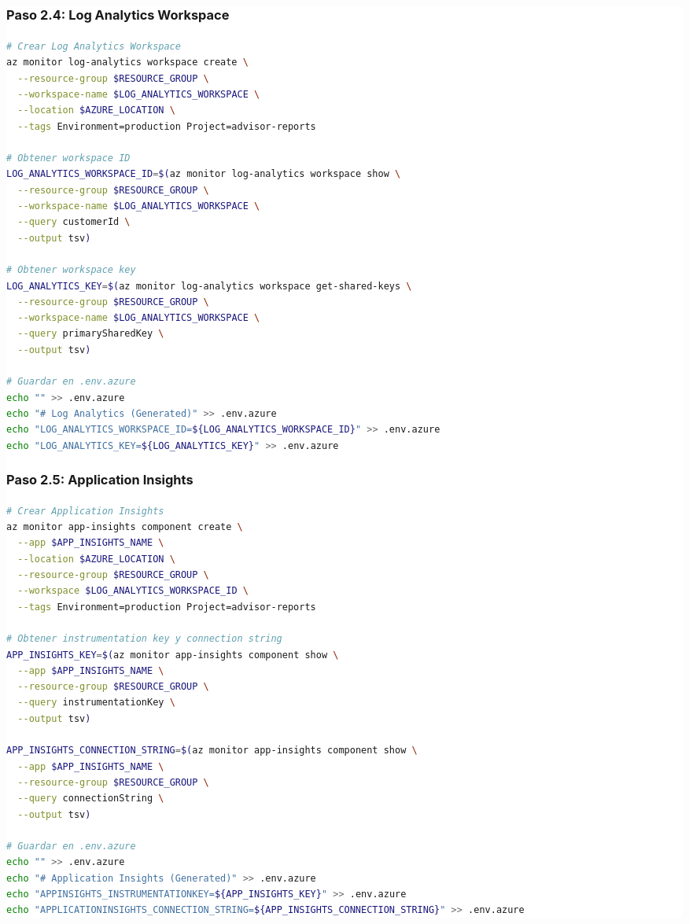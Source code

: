 ```bash
```

### Paso 2.4: Log Analytics Workspace

```bash
# Crear Log Analytics Workspace
az monitor log-analytics workspace create \
  --resource-group $RESOURCE_GROUP \
  --workspace-name $LOG_ANALYTICS_WORKSPACE \
  --location $AZURE_LOCATION \
  --tags Environment=production Project=advisor-reports

# Obtener workspace ID
LOG_ANALYTICS_WORKSPACE_ID=$(az monitor log-analytics workspace show \
  --resource-group $RESOURCE_GROUP \
  --workspace-name $LOG_ANALYTICS_WORKSPACE \
  --query customerId \
  --output tsv)

# Obtener workspace key
LOG_ANALYTICS_KEY=$(az monitor log-analytics workspace get-shared-keys \
  --resource-group $RESOURCE_GROUP \
  --workspace-name $LOG_ANALYTICS_WORKSPACE \
  --query primarySharedKey \
  --output tsv)

# Guardar en .env.azure
echo "" >> .env.azure
echo "# Log Analytics (Generated)" >> .env.azure
echo "LOG_ANALYTICS_WORKSPACE_ID=${LOG_ANALYTICS_WORKSPACE_ID}" >> .env.azure
echo "LOG_ANALYTICS_KEY=${LOG_ANALYTICS_KEY}" >> .env.azure
```

### Paso 2.5: Application Insights

```bash
# Crear Application Insights
az monitor app-insights component create \
  --app $APP_INSIGHTS_NAME \
  --location $AZURE_LOCATION \
  --resource-group $RESOURCE_GROUP \
  --workspace $LOG_ANALYTICS_WORKSPACE_ID \
  --tags Environment=production Project=advisor-reports

# Obtener instrumentation key y connection string
APP_INSIGHTS_KEY=$(az monitor app-insights component show \
  --app $APP_INSIGHTS_NAME \
  --resource-group $RESOURCE_GROUP \
  --query instrumentationKey \
  --output tsv)

APP_INSIGHTS_CONNECTION_STRING=$(az monitor app-insights component show \
  --app $APP_INSIGHTS_NAME \
  --resource-group $RESOURCE_GROUP \
  --query connectionString \
  --output tsv)

# Guardar en .env.azure
echo "" >> .env.azure
echo "# Application Insights (Generated)" >> .env.azure
echo "APPINSIGHTS_INSTRUMENTATIONKEY=${APP_INSIGHTS_KEY}" >> .env.azure
echo "APPLICATIONINSIGHTS_CONNECTION_STRING=${APP_INSIGHTS_CONNECTION_STRING}" >> .env.azure
```
